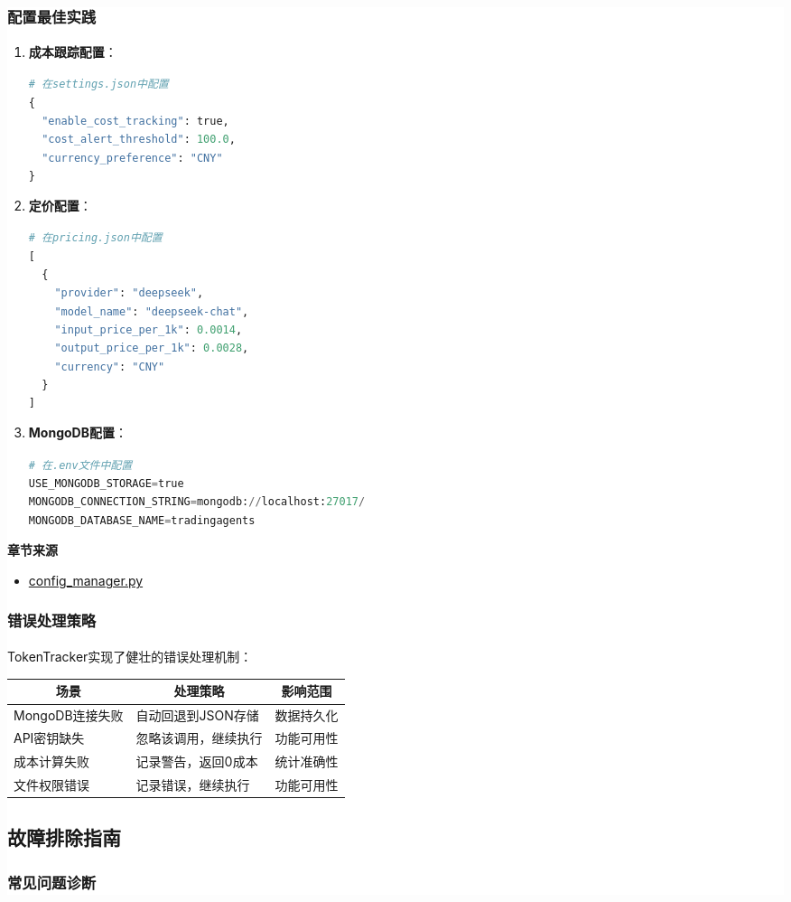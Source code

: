 ### 配置最佳实践

1. **成本跟踪配置**：
   ```python
   # 在settings.json中配置
   {
     "enable_cost_tracking": true,
     "cost_alert_threshold": 100.0,
     "currency_preference": "CNY"
   }
   ```

2. **定价配置**：
   ```python
   # 在pricing.json中配置
   [
     {
       "provider": "deepseek",
       "model_name": "deepseek-chat",
       "input_price_per_1k": 0.0014,
       "output_price_per_1k": 0.0028,
       "currency": "CNY"
     }
   ]
   ```

3. **MongoDB配置**：
   ```python
   # 在.env文件中配置
   USE_MONGODB_STORAGE=true
   MONGODB_CONNECTION_STRING=mongodb://localhost:27017/
   MONGODB_DATABASE_NAME=tradingagents
   ```

**章节来源**
- [config_manager.py](file://tradingagents/config/config_manager.py#L200-L250)

### 错误处理策略

TokenTracker实现了健壮的错误处理机制：

| 场景 | 处理策略 | 影响范围 |
|------|---------|---------|
| MongoDB连接失败 | 自动回退到JSON存储 | 数据持久化 |
| API密钥缺失 | 忽略该调用，继续执行 | 功能可用性 |
| 成本计算失败 | 记录警告，返回0成本 | 统计准确性 |
| 文件权限错误 | 记录错误，继续执行 | 功能可用性 |

## 故障排除指南

### 常见问题诊断
